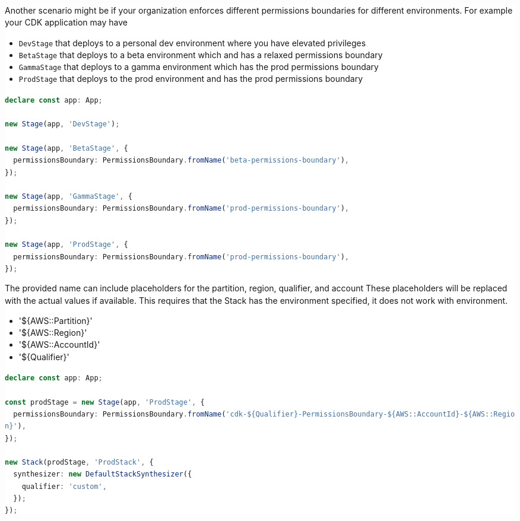 Another scenario might be if your organization enforces different permissions
boundaries for different environments. For example your CDK application may have

* `DevStage` that deploys to a personal dev environment where you have elevated
privileges
* `BetaStage` that deploys to a beta environment which and has a relaxed
	permissions boundary
* `GammaStage` that deploys to a gamma environment which has the prod
	permissions boundary
* `ProdStage` that deploys to the prod environment and has the prod permissions
	boundary

```ts
declare const app: App;

new Stage(app, 'DevStage');

new Stage(app, 'BetaStage', {
  permissionsBoundary: PermissionsBoundary.fromName('beta-permissions-boundary'),
});

new Stage(app, 'GammaStage', {
  permissionsBoundary: PermissionsBoundary.fromName('prod-permissions-boundary'),
});

new Stage(app, 'ProdStage', {
  permissionsBoundary: PermissionsBoundary.fromName('prod-permissions-boundary'),
});
```

The provided name can include placeholders for the partition, region, qualifier, and account
These placeholders will be replaced with the actual values if available. This requires
that the Stack has the environment specified, it does not work with environment.

* '${AWS::Partition}'
* '${AWS::Region}'
* '${AWS::AccountId}'
* '${Qualifier}'


```ts
declare const app: App;

const prodStage = new Stage(app, 'ProdStage', {
  permissionsBoundary: PermissionsBoundary.fromName('cdk-${Qualifier}-PermissionsBoundary-${AWS::AccountId}-${AWS::Region}'),
});

new Stack(prodStage, 'ProdStack', {
  synthesizer: new DefaultStackSynthesizer({
    qualifier: 'custom',
  });
});
```
